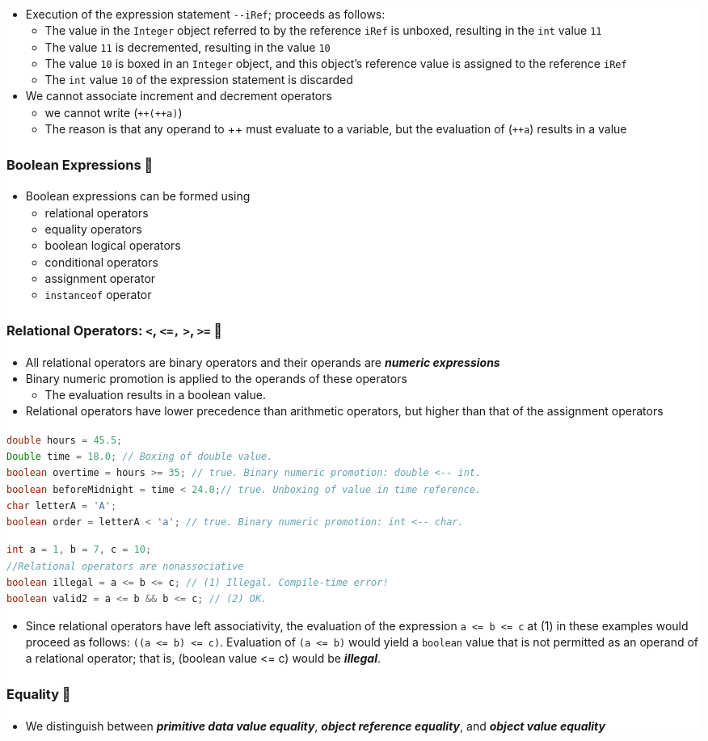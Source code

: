 - Execution of the expression statement `--iRef`; proceeds as follows:
    - The value in the `Integer` object referred to by the reference `iRef` is unboxed, resulting in the `int` value `11`
    - The value `11` is decremented, resulting in the value `10`
    - The value `10` is boxed in an `Integer` object, and this object’s reference value is assigned to the reference `iRef`
    - The `int` value `10` of the expression statement is discarded
- We cannot associate increment and decrement operators
    - we cannot write (`++(++a)`)
    - The reason is that any operand to ++ must evaluate to a variable, but the evaluation of (`++a`) results in a value

### Boolean Expressions 🎯

- Boolean expressions can be formed using
    - relational operators
    - equality operators
    - boolean logical operators
    - conditional operators
    - assignment operator
    - `instanceof` operator

### Relational Operators: `<`, `<=,` `>`, `>=` 🎯

- All relational operators are binary operators and their operands are **_numeric expressions_**
- Binary numeric promotion is applied to the operands of these operators
    - The evaluation results in a boolean value.
- Relational operators have lower precedence than arithmetic operators, but higher than that of the assignment operators

```java
double hours = 45.5;
Double time = 18.0; // Boxing of double value.
boolean overtime = hours >= 35; // true. Binary numeric promotion: double <-- int.
boolean beforeMidnight = time < 24.0;// true. Unboxing of value in time reference.
char letterA = 'A';
boolean order = letterA < 'a'; // true. Binary numeric promotion: int <-- char.
```

```java
int a = 1, b = 7, c = 10;
//Relational operators are nonassociative
boolean illegal = a <= b <= c; // (1) Illegal. Compile-time error!
boolean valid2 = a <= b && b <= c; // (2) OK.
```

- Since relational operators have left associativity, the evaluation of the expression `a <= b <= c` at (1) in these examples would proceed as follows: `((a <= b) <= c)`. Evaluation of `(a <= b)` would yield a `boolean` value that is not permitted as an operand of a relational operator; that is, (boolean value <= c) would be **_illegal_**.

### Equality 🎯

- We distinguish between **_primitive data value equality_**, **_object reference equality_**, and **_object value equality_**
